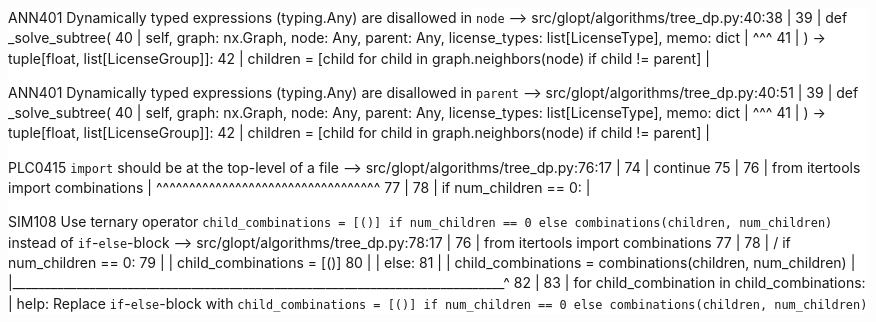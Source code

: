 ANN401 Dynamically typed expressions (typing.Any) are disallowed in `node`
  --> src/glopt/algorithms/tree_dp.py:40:38
   |
39 |     def _solve_subtree(
40 |         self, graph: nx.Graph, node: Any, parent: Any, license_types: list[LicenseType], memo: dict
   |                                      ^^^
41 |     ) -> tuple[float, list[LicenseGroup]]:
42 |         children = [child for child in graph.neighbors(node) if child != parent]
   |

ANN401 Dynamically typed expressions (typing.Any) are disallowed in `parent`
  --> src/glopt/algorithms/tree_dp.py:40:51
   |
39 |     def _solve_subtree(
40 |         self, graph: nx.Graph, node: Any, parent: Any, license_types: list[LicenseType], memo: dict
   |                                                   ^^^
41 |     ) -> tuple[float, list[LicenseGroup]]:
42 |         children = [child for child in graph.neighbors(node) if child != parent]
   |

PLC0415 `import` should be at the top-level of a file
  --> src/glopt/algorithms/tree_dp.py:76:17
   |
74 |                     continue
75 |
76 |                 from itertools import combinations
   |                 ^^^^^^^^^^^^^^^^^^^^^^^^^^^^^^^^^^
77 |
78 |                 if num_children == 0:
   |

SIM108 Use ternary operator `child_combinations = [()] if num_children == 0 else combinations(children, num_children)` instead of `if`-`else`-block
  --> src/glopt/algorithms/tree_dp.py:78:17
   |
76 |                   from itertools import combinations
77 |
78 | /                 if num_children == 0:
79 | |                     child_combinations = [()]
80 | |                 else:
81 | |                     child_combinations = combinations(children, num_children)
   | |_____________________________________________________________________________^
82 |
83 |                   for child_combination in child_combinations:
   |
help: Replace `if`-`else`-block with `child_combinations = [()] if num_children == 0 else combinations(children, num_children)`
